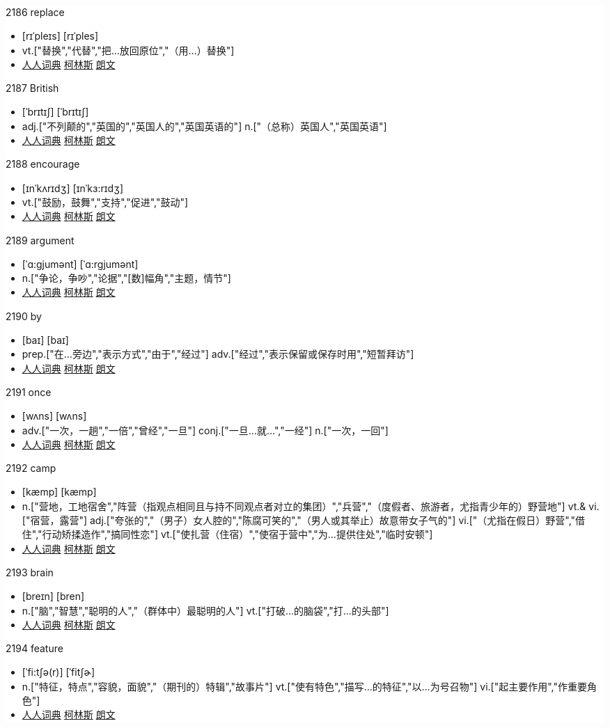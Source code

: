 2186 replace 
- [rɪˈpleɪs]  [rɪˈples] 
- vt.["替换","代替","把…放回原位","（用…）替换"]   
- [人人词典](https://www.91dict.com/words?w=replace) [柯林斯](https://www.collinsdictionary.com/zh/dictionary/english/replace) [朗文](https://www.ldoceonline.com/dictionary/replace) 

2187 British 
- [ˈbrɪtɪʃ]  [ˈbrɪtɪʃ] 
- adj.["不列颠的","英国的","英国人的","英国英语的"]  n.["（总称）英国人","英国英语"]   
- [人人词典](https://www.91dict.com/words?w=British) [柯林斯](https://www.collinsdictionary.com/zh/dictionary/english/British) [朗文](https://www.ldoceonline.com/dictionary/British) 

2188 encourage 
- [ɪnˈkʌrɪdʒ]  [ɪnˈkɜ:rɪdʒ] 
- vt.["鼓励，鼓舞","支持","促进","鼓动"]   
- [人人词典](https://www.91dict.com/words?w=encourage) [柯林斯](https://www.collinsdictionary.com/zh/dictionary/english/encourage) [朗文](https://www.ldoceonline.com/dictionary/encourage) 

2189 argument 
- [ˈɑ:gjumənt]  [ˈɑ:rgjumənt] 
- n.["争论，争吵","论据","[数]幅角","主题，情节"]   
- [人人词典](https://www.91dict.com/words?w=argument) [柯林斯](https://www.collinsdictionary.com/zh/dictionary/english/argument) [朗文](https://www.ldoceonline.com/dictionary/argument) 

2190 by 
- [baɪ]  [baɪ] 
- prep.["在…旁边","表示方式","由于","经过"]  adv.["经过","表示保留或保存时用","短暂拜访"]   
- [人人词典](https://www.91dict.com/words?w=by) [柯林斯](https://www.collinsdictionary.com/zh/dictionary/english/by) [朗文](https://www.ldoceonline.com/dictionary/by) 

2191 once 
- [wʌns]  [wʌns] 
- adv.["一次，一趟","一倍","曾经","一旦"]  conj.["一旦…就…","一经"]  n.["一次，一回"]   
- [人人词典](https://www.91dict.com/words?w=once) [柯林斯](https://www.collinsdictionary.com/zh/dictionary/english/once) [朗文](https://www.ldoceonline.com/dictionary/once) 

2192 camp 
- [kæmp]  [kæmp] 
- n.["营地，工地宿舍","阵营（指观点相同且与持不同观点者对立的集团）","兵营","（度假者、旅游者，尤指青少年的）野营地"]  vt.& vi.["宿营，露营"]  adj.["夸张的","（男子）女人腔的","陈腐可笑的","（男人或其举止）故意带女子气的"]  vi.["（尤指在假日）野营","借住","行动矫揉造作","搞同性恋"]  vt.["使扎营（住宿）","使宿于营中","为…提供住处","临时安顿"]   
- [人人词典](https://www.91dict.com/words?w=camp) [柯林斯](https://www.collinsdictionary.com/zh/dictionary/english/camp) [朗文](https://www.ldoceonline.com/dictionary/camp) 

2193 brain 
- [breɪn]  [bren] 
- n.["脑","智慧","聪明的人","（群体中）最聪明的人"]  vt.["打破…的脑袋","打…的头部"]   
- [人人词典](https://www.91dict.com/words?w=brain) [柯林斯](https://www.collinsdictionary.com/zh/dictionary/english/brain) [朗文](https://www.ldoceonline.com/dictionary/brain) 

2194 feature 
- [ˈfi:tʃə(r)]  [ˈfitʃɚ] 
- n.["特征，特点","容貌，面貌","（期刊的）特辑","故事片"]  vt.["使有特色","描写…的特征","以…为号召物"]  vi.["起主要作用","作重要角色"]   
- [人人词典](https://www.91dict.com/words?w=feature) [柯林斯](https://www.collinsdictionary.com/zh/dictionary/english/feature) [朗文](https://www.ldoceonline.com/dictionary/feature) 
